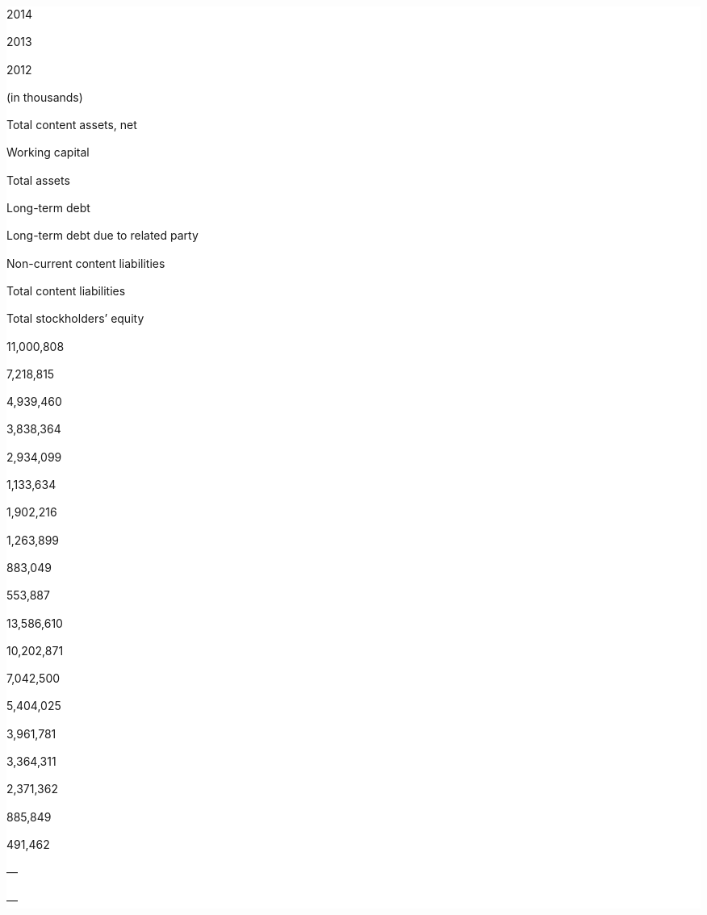 2014

2013

2012

(in thousands)

Total content assets, net

Working capital

Total assets

Long-term debt

Long-term debt due to related party

Non-current content liabilities

Total content liabilities

Total stockholders’ equity

11,000,808

7,218,815

4,939,460

3,838,364

2,934,099

1,133,634

1,902,216

1,263,899

883,049

553,887

13,586,610

10,202,871

7,042,500

5,404,025

3,961,781

3,364,311

2,371,362

885,849

491,462

—

—
